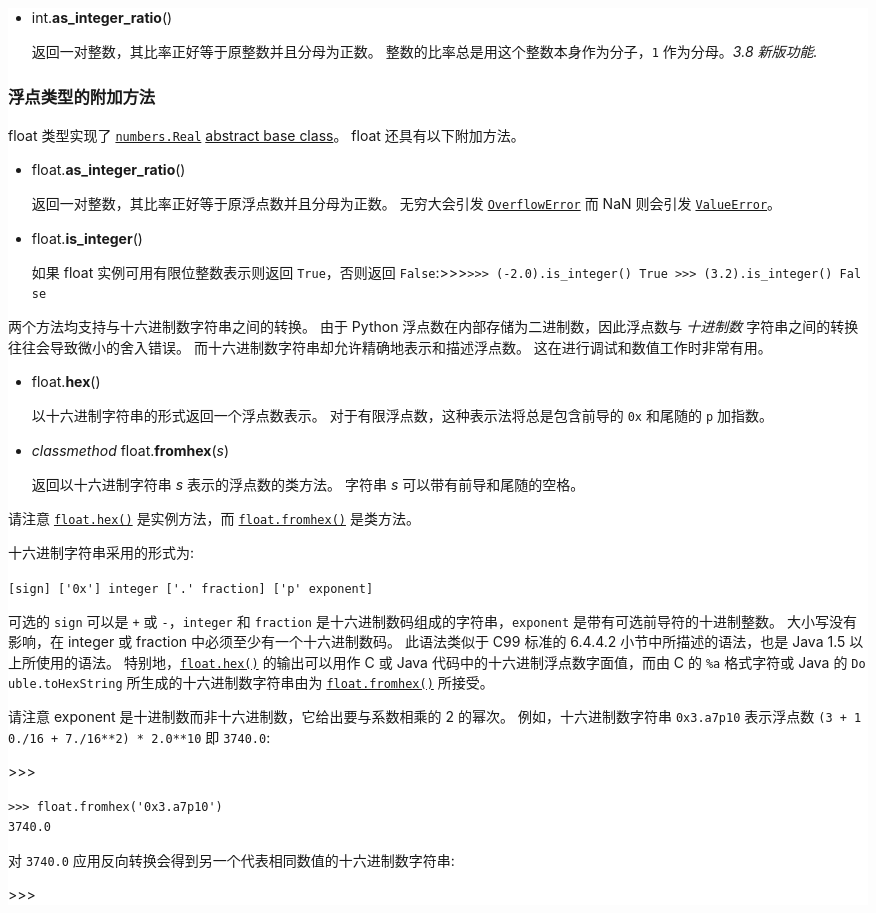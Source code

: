 - int.**as_integer_ratio**()

  返回一对整数，其比率正好等于原整数并且分母为正数。 整数的比率总是用这个整数本身作为分子，`1` 作为分母。*3.8 新版功能.*

### 浮点类型的附加方法

float 类型实现了 [`numbers.Real`](https://docs.python.org/zh-cn/3/library/numbers.html#numbers.Real) [abstract base class](https://docs.python.org/zh-cn/3/glossary.html#term-abstract-base-class)。 float 还具有以下附加方法。

- float.**as_integer_ratio**()

  返回一对整数，其比率正好等于原浮点数并且分母为正数。 无穷大会引发 [`OverflowError`](https://docs.python.org/zh-cn/3/library/exceptions.html#OverflowError) 而 NaN 则会引发 [`ValueError`](https://docs.python.org/zh-cn/3/library/exceptions.html#ValueError)。

- float.**is_integer**()

  如果 float 实例可用有限位整数表示则返回 `True`，否则返回 `False`:>>>`>>> (-2.0).is_integer() True >>> (3.2).is_integer() False `

两个方法均支持与十六进制数字符串之间的转换。 由于 Python 浮点数在内部存储为二进制数，因此浮点数与 *十进制数* 字符串之间的转换往往会导致微小的舍入错误。 而十六进制数字符串却允许精确地表示和描述浮点数。 这在进行调试和数值工作时非常有用。

- float.**hex**()

  以十六进制字符串的形式返回一个浮点数表示。 对于有限浮点数，这种表示法将总是包含前导的 `0x` 和尾随的 `p` 加指数。

- *classmethod* float.**fromhex**(*s*)

  返回以十六进制字符串 *s* 表示的浮点数的类方法。 字符串 *s* 可以带有前导和尾随的空格。

请注意 [`float.hex()`](https://docs.python.org/zh-cn/3/library/stdtypes.html?highlight=sort#float.hex) 是实例方法，而 [`float.fromhex()`](https://docs.python.org/zh-cn/3/library/stdtypes.html?highlight=sort#float.fromhex) 是类方法。

十六进制字符串采用的形式为:

```
[sign] ['0x'] integer ['.' fraction] ['p' exponent]
```

可选的 `sign` 可以是 `+` 或 `-`，`integer` 和 `fraction` 是十六进制数码组成的字符串，`exponent` 是带有可选前导符的十进制整数。 大小写没有影响，在 integer 或 fraction 中必须至少有一个十六进制数码。 此语法类似于 C99 标准的 6.4.4.2 小节中所描述的语法，也是 Java 1.5 以上所使用的语法。 特别地，[`float.hex()`](https://docs.python.org/zh-cn/3/library/stdtypes.html?highlight=sort#float.hex) 的输出可以用作 C 或 Java 代码中的十六进制浮点数字面值，而由 C 的 `%a` 格式字符或 Java 的 `Double.toHexString` 所生成的十六进制数字符串由为 [`float.fromhex()`](https://docs.python.org/zh-cn/3/library/stdtypes.html?highlight=sort#float.fromhex) 所接受。

请注意 exponent 是十进制数而非十六进制数，它给出要与系数相乘的 2 的幂次。 例如，十六进制数字符串 `0x3.a7p10` 表示浮点数 `(3 + 10./16 + 7./16**2) * 2.0**10` 即 `3740.0`:

\>>>

```
>>> float.fromhex('0x3.a7p10')
3740.0
```

对 `3740.0` 应用反向转换会得到另一个代表相同数值的十六进制数字符串:

\>>>
